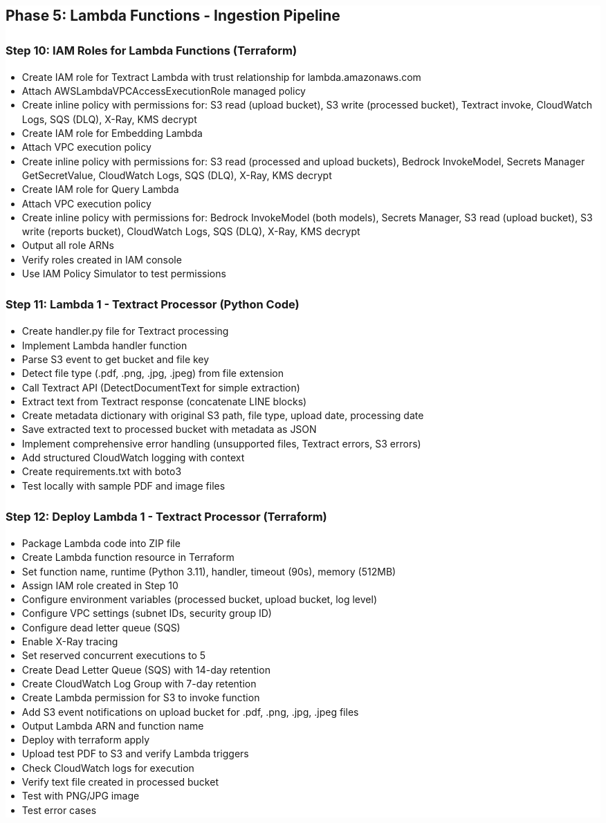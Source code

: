 
## Phase 5: Lambda Functions - Ingestion Pipeline

### Step 10: IAM Roles for Lambda Functions (Terraform)
- Create IAM role for Textract Lambda with trust relationship for lambda.amazonaws.com
- Attach AWSLambdaVPCAccessExecutionRole managed policy
- Create inline policy with permissions for: S3 read (upload bucket), S3 write (processed bucket), Textract invoke, CloudWatch Logs, SQS (DLQ), X-Ray, KMS decrypt
- Create IAM role for Embedding Lambda
- Attach VPC execution policy
- Create inline policy with permissions for: S3 read (processed and upload buckets), Bedrock InvokeModel, Secrets Manager GetSecretValue, CloudWatch Logs, SQS (DLQ), X-Ray, KMS decrypt
- Create IAM role for Query Lambda
- Attach VPC execution policy
- Create inline policy with permissions for: Bedrock InvokeModel (both models), Secrets Manager, S3 read (upload bucket), S3 write (reports bucket), CloudWatch Logs, SQS (DLQ), X-Ray, KMS decrypt
- Output all role ARNs
- Verify roles created in IAM console
- Use IAM Policy Simulator to test permissions

### Step 11: Lambda 1 - Textract Processor (Python Code)
- Create handler.py file for Textract processing
- Implement Lambda handler function
- Parse S3 event to get bucket and file key
- Detect file type (.pdf, .png, .jpg, .jpeg) from file extension
- Call Textract API (DetectDocumentText for simple extraction)
- Extract text from Textract response (concatenate LINE blocks)
- Create metadata dictionary with original S3 path, file type, upload date, processing date
- Save extracted text to processed bucket with metadata as JSON
- Implement comprehensive error handling (unsupported files, Textract errors, S3 errors)
- Add structured CloudWatch logging with context
- Create requirements.txt with boto3
- Test locally with sample PDF and image files

### Step 12: Deploy Lambda 1 - Textract Processor (Terraform)
- Package Lambda code into ZIP file
- Create Lambda function resource in Terraform
- Set function name, runtime (Python 3.11), handler, timeout (90s), memory (512MB)
- Assign IAM role created in Step 10
- Configure environment variables (processed bucket, upload bucket, log level)
- Configure VPC settings (subnet IDs, security group ID)
- Configure dead letter queue (SQS)
- Enable X-Ray tracing
- Set reserved concurrent executions to 5
- Create Dead Letter Queue (SQS) with 14-day retention
- Create CloudWatch Log Group with 7-day retention
- Create Lambda permission for S3 to invoke function
- Add S3 event notifications on upload bucket for .pdf, .png, .jpg, .jpeg files
- Output Lambda ARN and function name
- Deploy with terraform apply
- Upload test PDF to S3 and verify Lambda triggers
- Check CloudWatch logs for execution
- Verify text file created in processed bucket
- Test with PNG/JPG image
- Test error cases
